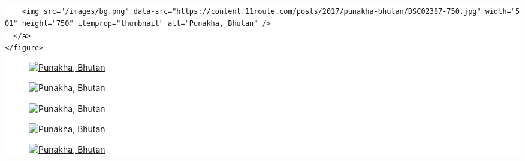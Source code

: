         <img src="/images/bg.png" data-src="https://content.11route.com/posts/2017/punakha-bhutan/DSC02387-750.jpg" width="501" height="750" itemprop="thumbnail" alt="Punakha, Bhutan" />
      </a>
    </figure>
  </div>
  <figure itemprop="associatedMedia" itemscope itemtype="http://schema.org/ImageObject">
    <a href="https://content.11route.com/posts/2017/punakha-bhutan/DSC02381-3000.jpg" itemprop="contentUrl" data-size="3000x2004">
      <img src="/images/bg.png" data-src="https://content.11route.com/posts/2017/punakha-bhutan/DSC02381-1000.jpg" width="1000" height="668" itemprop="thumbnail" alt="Punakha, Bhutan" />
    </a>
  </figure>
  <figure itemprop="associatedMedia" itemscope itemtype="http://schema.org/ImageObject">
    <a href="https://content.11route.com/posts/2017/punakha-bhutan/DSC02396-3000.jpg" itemprop="contentUrl" data-size="3000x2004">
      <img src="/images/bg.png" data-src="https://content.11route.com/posts/2017/punakha-bhutan/DSC02396-1000.jpg" width="1000" height="668" itemprop="thumbnail" alt="Punakha, Bhutan" />
    </a>
  </figure>
  <figure itemprop="associatedMedia" itemscope itemtype="http://schema.org/ImageObject">
    <a href="https://content.11route.com/posts/2017/punakha-bhutan/DSC02408-3000.jpg" itemprop="contentUrl" data-size="3000x2004">
      <img src="/images/bg.png" data-src="https://content.11route.com/posts/2017/punakha-bhutan/DSC02408-1000.jpg" width="1000" height="668" itemprop="thumbnail" alt="Punakha, Bhutan" />
    </a>
  </figure>
  <figure itemprop="associatedMedia" itemscope itemtype="http://schema.org/ImageObject">
    <a href="https://content.11route.com/posts/2017/punakha-bhutan/DSC02405-3000.jpg" itemprop="contentUrl" data-size="3000x2004">
      <img src="/images/bg.png" data-src="https://content.11route.com/posts/2017/punakha-bhutan/DSC02405-1000.jpg" width="1000" height="668" itemprop="thumbnail" alt="Punakha, Bhutan" />
    </a>
  </figure>
  <figure itemprop="associatedMedia" itemscope itemtype="http://schema.org/ImageObject">
    <a href="https://content.11route.com/posts/2017/punakha-bhutan/DSC02423-3000.jpg" itemprop="contentUrl" data-size="3000x2004">
      <img src="/images/bg.png" data-src="https://content.11route.com/posts/2017/punakha-bhutan/DSC02423-1000.jpg" width="1000" height="668" itemprop="thumbnail" alt="Punakha, Bhutan" />
    </a>
  </figure>
</section>
